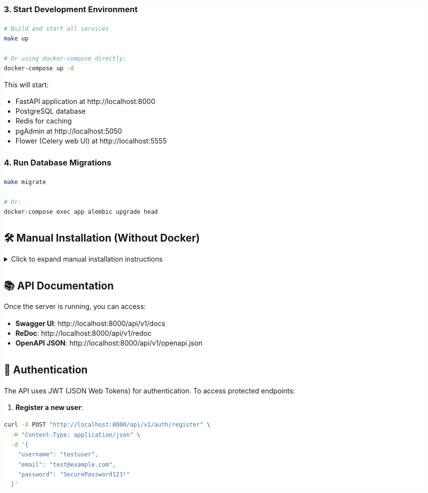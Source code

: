 ### 3. Start Development Environment

```bash
# Build and start all services
make up

# Or using docker-compose directly:
docker-compose up -d
```

This will start:
- FastAPI application at http://localhost:8000
- PostgreSQL database
- Redis for caching
- pgAdmin at http://localhost:5050
- Flower (Celery web UI) at http://localhost:5555

### 4. Run Database Migrations

```bash
make migrate

# Or:
docker-compose exec app alembic upgrade head
```

## 🛠️ Manual Installation (Without Docker)

<details><summary>Click to expand manual installation instructions</summary></details>

## 📚 API Documentation

Once the server is running, you can access:

- **Swagger UI**: http://localhost:8000/api/v1/docs
- **ReDoc**: http://localhost:8000/api/v1/redoc
- **OpenAPI JSON**: http://localhost:8000/api/v1/openapi.json

## 🔑 Authentication

The API uses JWT (JSON Web Tokens) for authentication. To access protected endpoints:

1. **Register a new user**:
```bash
curl -X POST "http://localhost:8000/api/v1/auth/register" \
  -H "Content-Type: application/json" \
  -d '{
    "username": "testuser",
    "email": "test@example.com",
    "password": "SecurePassword123!"
  }'
```
